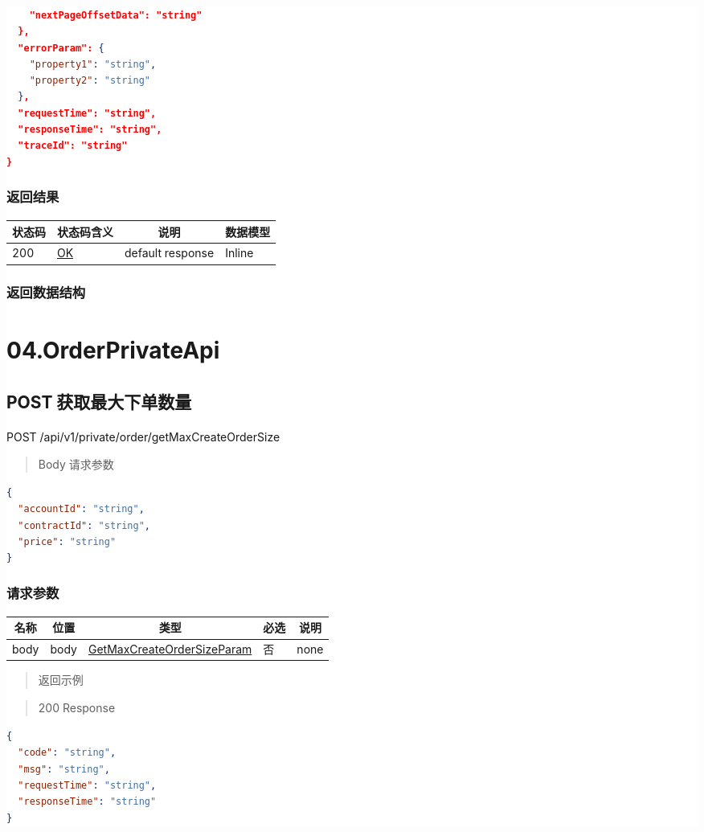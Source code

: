 ```json
    "nextPageOffsetData": "string"
  },
  "errorParam": {
    "property1": "string",
    "property2": "string"
  },
  "requestTime": "string",
  "responseTime": "string",
  "traceId": "string"
}
```

### 返回结果

|状态码|状态码含义|说明|数据模型|
|---|---|---|---|
|200|[OK](https://tools.ietf.org/html/rfc7231#section-6.3.1)|default response|Inline|

### 返回数据结构

# 04.OrderPrivateApi

<a id="opIdgetMaxCreateOrderSize"></a>

## POST 获取最大下单数量

POST /api/v1/private/order/getMaxCreateOrderSize

> Body 请求参数

```json
{
  "accountId": "string",
  "contractId": "string",
  "price": "string"
}
```

### 请求参数

|名称|位置|类型|必选|说明|
|---|---|---|---|---|
|body|body|[GetMaxCreateOrderSizeParam](#schemagetmaxcreateordersizeparam)| 否 |none|

> 返回示例

> 200 Response

```json
{
  "code": "string",
  "msg": "string",
  "requestTime": "string",
  "responseTime": "string"
}
```

